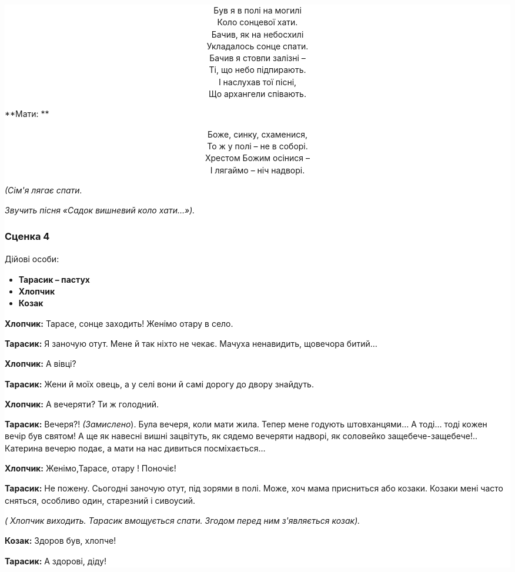 <center>Був я в полі на могилі</center>
<center>Коло сонцевої хати.</center>
<center>Бачив, як на небосхилі</center>
<center>Укладалось сонце спати.</center>
<center>Бачив я стовпи залізні –</center>
<center>Ті, що небо підпирають.</center>
<center>І наслухав тої пісні,</center>
<center>Що архангели співають.</center>

**Мати: **

<center>Боже, синку, схаменися,</center>
<center>То ж у полі – не в соборі.</center>
<center>Хрестом Божим осінися –</center>
<center>І лягаймо – ніч надворі.</center>

*(Сім'я лягає спати.*

*Звучить пісня «Садок вишневий коло хати…»).*

### **Сценка 4**

Дійові особи:

- **Тарасик – пастух**
- **Хлопчик**
- **Козак**

**Хлопчик:** Тарасе, сонце заходить! Женімо отару в село.

**Тарасик:** Я заночую отут. Мене й так ніхто не чекає. Мачуха
ненавидить, щовечора битий…

**Хлопчик:** А вівці?

**Тарасик:** Жени й моїх овець, а у селі вони й самі дорогу до двору
знайдуть.

**Хлопчик:** А вечеряти? Ти ж голодний.

**Тарасик:** Вечеря?! *(Замислено*).
Була вечеря, коли мати жила. Тепер мене годують штовханцями… А тоді…
тоді кожен вечір був святом! А ще як навесні вишні зацвітуть, як
сядемо вечеряти надворі, як соловейко защебече-защебече!.. Катерина
вечерю подає, а мати на нас дивиться посміхається…

**Хлопчик:** Женімо,Тарасе, отару ! Поночіє!

**Тарасик:** Не пожену. Сьогодні заночую отут, під зорями в полі.
Може, хоч мама присниться або козаки. Козаки мені часто сняться,
особливо один, старезний і сивоусий.

*( Хлопчик виходить. Тарасик вмощується спати. Згодом перед ним
з'являється козак).*

**Козак:** Здоров був, хлопче!

**Тарасик:** А здорові, діду!
